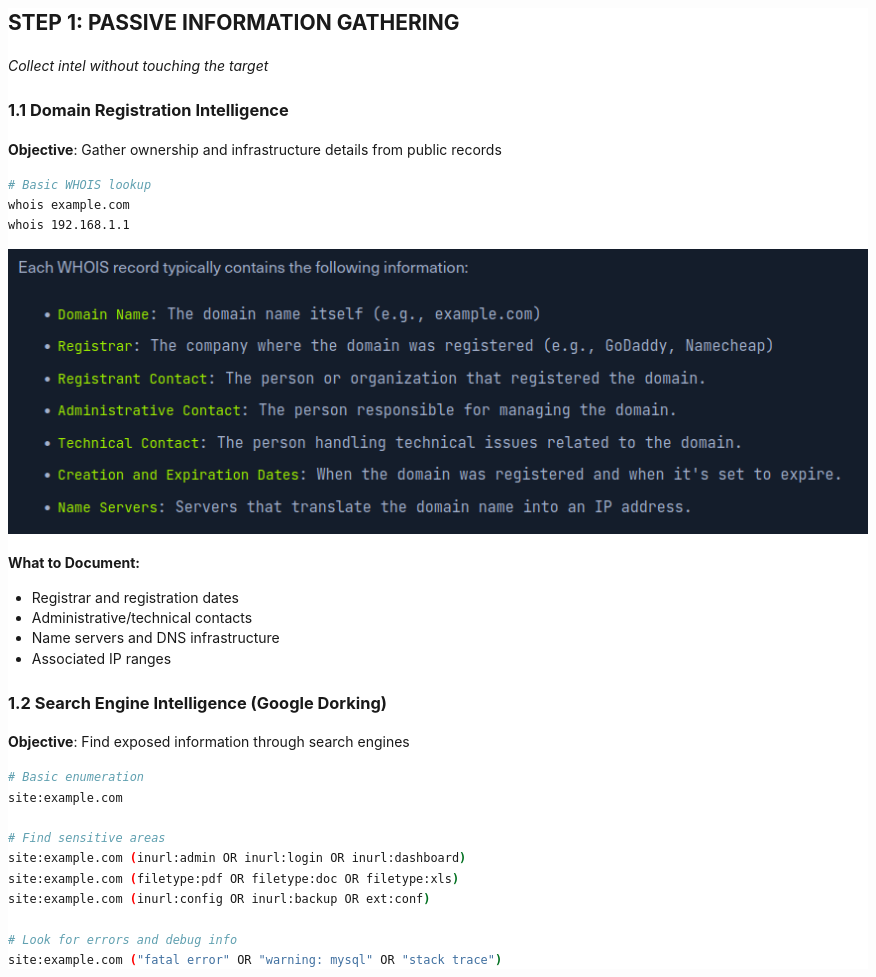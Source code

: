 
## **STEP 1: PASSIVE INFORMATION GATHERING**
*Collect intel without touching the target*

### 1.1 Domain Registration Intelligence

**Objective**: Gather ownership and infrastructure details from public records

```bash
# Basic WHOIS lookup
whois example.com
whois 192.168.1.1
```

![WHOIS Example](./Images/whois-example.png)

**What to Document:**
- Registrar and registration dates
- Administrative/technical contacts  
- Name servers and DNS infrastructure
- Associated IP ranges

### 1.2 Search Engine Intelligence (Google Dorking)

**Objective**: Find exposed information through search engines

```bash
# Basic enumeration
site:example.com

# Find sensitive areas
site:example.com (inurl:admin OR inurl:login OR inurl:dashboard)
site:example.com (filetype:pdf OR filetype:doc OR filetype:xls)
site:example.com (inurl:config OR inurl:backup OR ext:conf)

# Look for errors and debug info  
site:example.com ("fatal error" OR "warning: mysql" OR "stack trace")
```
